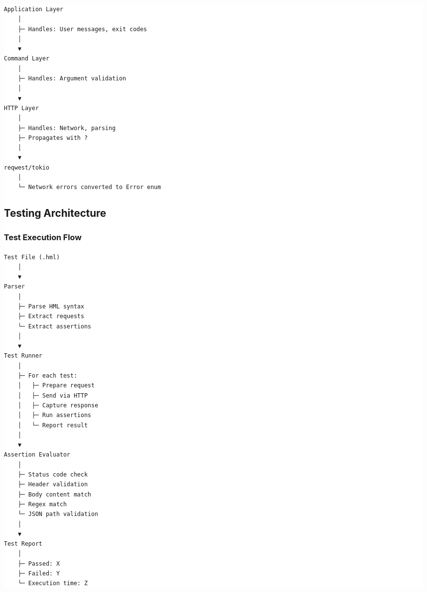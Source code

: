 ```
Application Layer
    │
    ├─ Handles: User messages, exit codes
    │
    ▼
Command Layer
    │
    ├─ Handles: Argument validation
    │
    ▼
HTTP Layer
    │
    ├─ Handles: Network, parsing
    ├─ Propagates with ?
    │
    ▼
reqwest/tokio
    │
    └─ Network errors converted to Error enum
```

## Testing Architecture

### Test Execution Flow

```
Test File (.hml)
    │
    ▼
Parser
    │
    ├─ Parse HML syntax
    ├─ Extract requests
    └─ Extract assertions
    │
    ▼
Test Runner
    │
    ├─ For each test:
    │   ├─ Prepare request
    │   ├─ Send via HTTP
    │   ├─ Capture response
    │   ├─ Run assertions
    │   └─ Report result
    │
    ▼
Assertion Evaluator
    │
    ├─ Status code check
    ├─ Header validation
    ├─ Body content match
    ├─ Regex match
    └─ JSON path validation
    │
    ▼
Test Report
    │
    ├─ Passed: X
    ├─ Failed: Y
    └─ Execution time: Z
```
